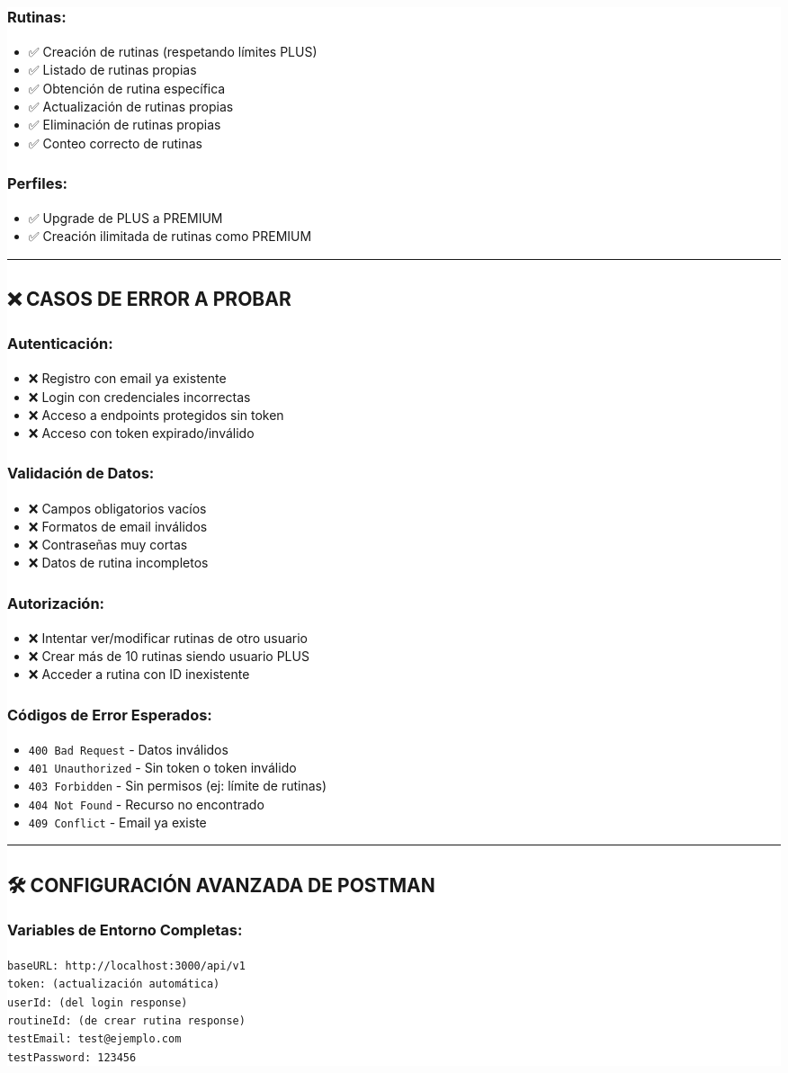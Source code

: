 ### Rutinas:
- ✅ Creación de rutinas (respetando límites PLUS)
- ✅ Listado de rutinas propias
- ✅ Obtención de rutina específica
- ✅ Actualización de rutinas propias
- ✅ Eliminación de rutinas propias
- ✅ Conteo correcto de rutinas

### Perfiles:
- ✅ Upgrade de PLUS a PREMIUM
- ✅ Creación ilimitada de rutinas como PREMIUM

---

## ❌ CASOS DE ERROR A PROBAR

### Autenticación:
- ❌ Registro con email ya existente
- ❌ Login con credenciales incorrectas
- ❌ Acceso a endpoints protegidos sin token
- ❌ Acceso con token expirado/inválido

### Validación de Datos:
- ❌ Campos obligatorios vacíos
- ❌ Formatos de email inválidos
- ❌ Contraseñas muy cortas
- ❌ Datos de rutina incompletos

### Autorización:
- ❌ Intentar ver/modificar rutinas de otro usuario
- ❌ Crear más de 10 rutinas siendo usuario PLUS
- ❌ Acceder a rutina con ID inexistente

### Códigos de Error Esperados:
- `400 Bad Request` - Datos inválidos
- `401 Unauthorized` - Sin token o token inválido
- `403 Forbidden` - Sin permisos (ej: límite de rutinas)
- `404 Not Found` - Recurso no encontrado
- `409 Conflict` - Email ya existe

---

## 🛠️ CONFIGURACIÓN AVANZADA DE POSTMAN

### Variables de Entorno Completas:
```
baseURL: http://localhost:3000/api/v1
token: (actualización automática)
userId: (del login response)
routineId: (de crear rutina response)
testEmail: test@ejemplo.com
testPassword: 123456
```
